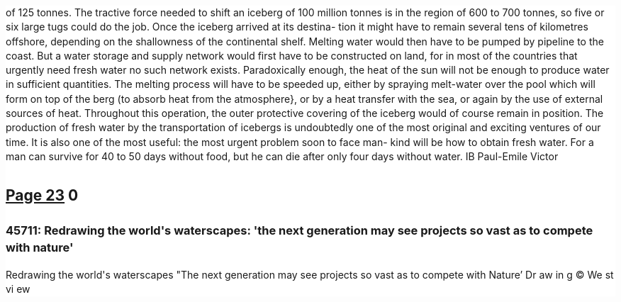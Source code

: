 of 125 tonnes. The tractive force needed 
to shift an iceberg of 100 million tonnes is 
in the region of 600 to 700 tonnes, so five 
or six large tugs could do the job. 
Once the iceberg arrived at its destina- 
tion it might have to remain several tens 
of kilometres offshore, depending on the 
shallowness of the continental shelf. 
Melting water would then have to be 
pumped by pipeline to the coast. But a 
water storage and supply network would 
first have to be constructed on land, for in 
most of the countries that urgently need 
fresh water no such network exists. 
Paradoxically enough, the heat of the 
sun will not be enough to produce water 
in sufficient quantities. The melting 
process will have to be speeded up, either 
by spraying melt-water over the pool 
which will form on top of the berg (to 
absorb heat from the atmosphere}, or by 
a heat transfer with the sea, or again by 
the use of external sources of heat. 
Throughout this operation, the outer 
protective covering of the iceberg would 
of course remain in position. 
The production of fresh water by the 
transportation of icebergs is undoubtedly 
one of the most original and exciting 
ventures of our time. 
It is also one of the most useful: the 
most urgent problem soon to face man- 
kind will be how to obtain fresh water. For 
a man can survive for 40 to 50 days without 
food, but he can die after only four days 
without water. 
IB Paul-Emile Victor

## [Page 23](074785engo.pdf#page=23) 0

### 45711: Redrawing the world's waterscapes: 'the next generation may see projects so vast as to compete with nature'

Redrawing 
the world's waterscapes 
"The next generation may see projects 
so vast as to compete with Nature’ 
Dr
aw
in
g 
© 
We
st
vi
ew
 